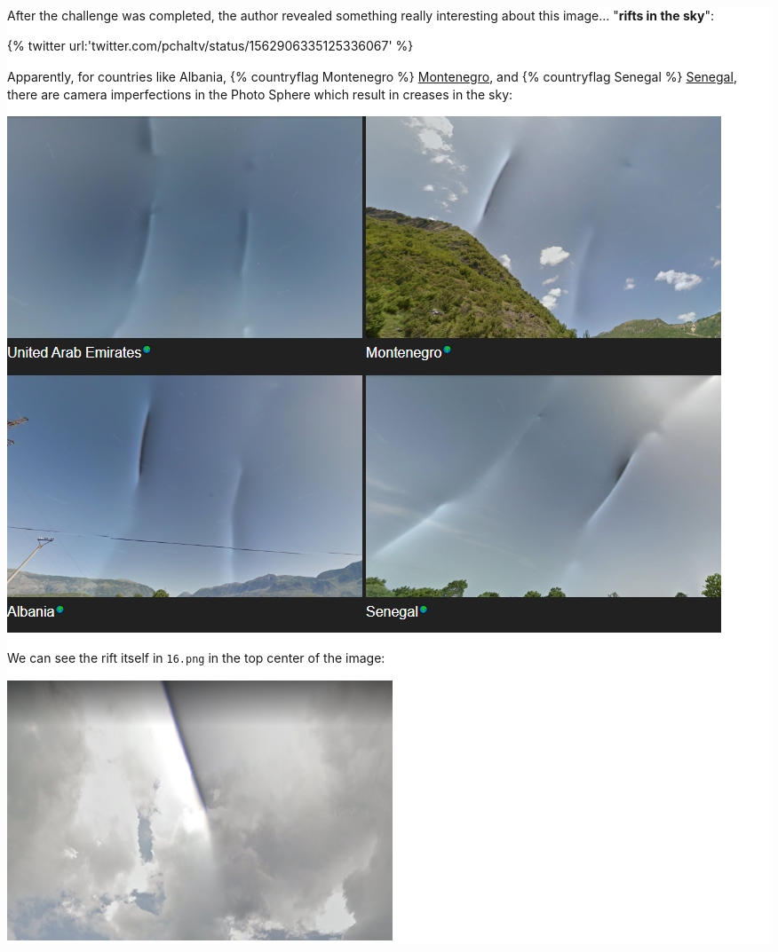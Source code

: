 After the challenge was completed, the author revealed something really interesting about this image... "**rifts in the sky**":

{% twitter url:'twitter.com/pchaltv/status/1562906335125336067' %}

Apparently, for countries like Albania, {% countryflag Montenegro %} [Montenegro](https://en.wikipedia.org/wiki/Montenegro), and {% countryflag Senegal %} [Senegal](https://en.wikipedia.org/wiki/Senegal), there are camera imperfections in the Photo Sphere which result in creases in the sky:

![16-rift.png](/static/idekctf-2023/16-rift.png)

We can see the rift itself in `16.png` in the top center of the image:

![16-rift2.png](/static/idekctf-2023/16-rift2.png)
